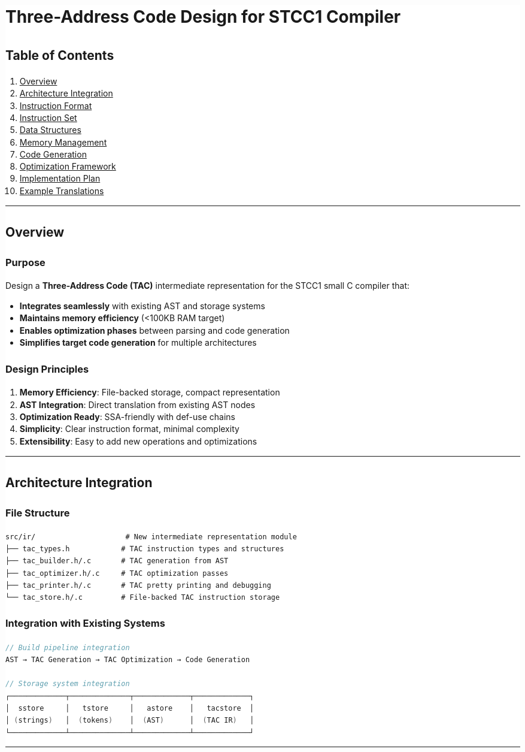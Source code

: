 # Three-Address Code Design for STCC1 Compiler

## Table of Contents
1. [Overview](#overview)
2. [Architecture Integration](#architecture-integration)
3. [Instruction Format](#instruction-format)
4. [Instruction Set](#instruction-set)
5. [Data Structures](#data-structures)
6. [Memory Management](#memory-management)
7. [Code Generation](#code-generation)
8. [Optimization Framework](#optimization-framework)
9. [Implementation Plan](#implementation-plan)
10. [Example Translations](#example-translations)

---

## Overview

### Purpose
Design a **Three-Address Code (TAC)** intermediate representation for the STCC1 small C compiler that:
- **Integrates seamlessly** with existing AST and storage systems
- **Maintains memory efficiency** (<100KB RAM target)
- **Enables optimization phases** between parsing and code generation
- **Simplifies target code generation** for multiple architectures

### Design Principles
1. **Memory Efficiency**: File-backed storage, compact representation
2. **AST Integration**: Direct translation from existing AST nodes
3. **Optimization Ready**: SSA-friendly with def-use chains
4. **Simplicity**: Clear instruction format, minimal complexity
5. **Extensibility**: Easy to add new operations and optimizations

---

## Architecture Integration

### File Structure
```
src/ir/                     # New intermediate representation module
├── tac_types.h            # TAC instruction types and structures
├── tac_builder.h/.c       # TAC generation from AST
├── tac_optimizer.h/.c     # TAC optimization passes
├── tac_printer.h/.c       # TAC pretty printing and debugging
└── tac_store.h/.c         # File-backed TAC instruction storage
```

### Integration with Existing Systems
```c
// Build pipeline integration
AST → TAC Generation → TAC Optimization → Code Generation

// Storage system integration
┌─────────────┬──────────────┬─────────────┬─────────────┐
│  sstore     │   tstore     │   astore    │   tacstore  │
│ (strings)   │  (tokens)    │  (AST)      │  (TAC IR)   │
└─────────────┴──────────────┴─────────────┴─────────────┘
```

---